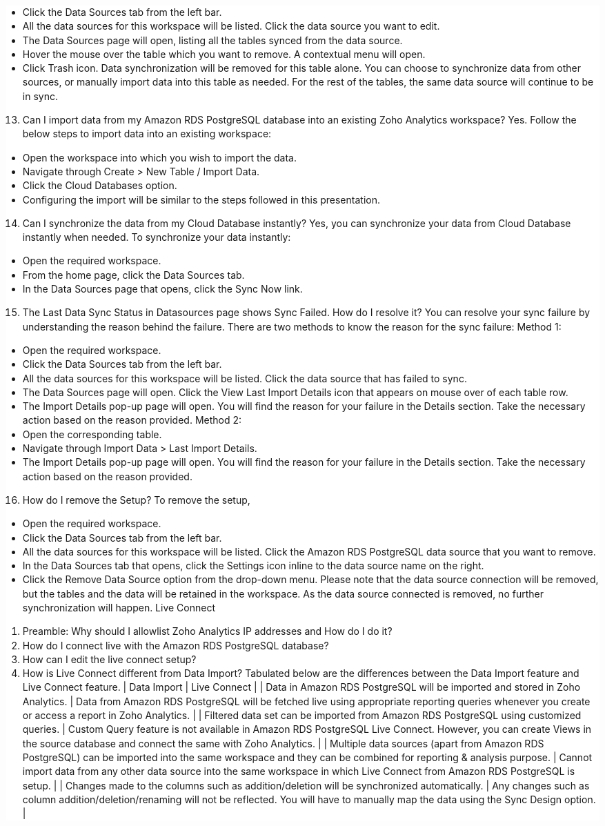 - Click the Data Sources tab from the left bar.
- All the data sources for this workspace will be listed. Click the data source you want to edit.
- The Data Sources page will open, listing all the tables synced from the data source.
- Hover the mouse over the table which you want to remove. A contextual menu will open.
- Click Trash icon. Data synchronization will be removed for this table alone. You can choose to synchronize data from other sources, or manually import data into this table as needed. For the rest of the tables, the same data source will continue to be in sync.
13. Can I import data from my Amazon RDS PostgreSQL database into an existing Zoho Analytics workspace?
Yes. Follow the below steps to import data into an existing workspace:
- Open the workspace into which you wish to import the data.
- Navigate through Create > New Table / Import Data.
- Click the Cloud Databases option.
- Configuring the import will be similar to the steps followed in this presentation.
14. Can I synchronize the data from my Cloud Database instantly?
Yes, you can synchronize your data from Cloud Database instantly when needed.
To synchronize your data instantly:
- Open the required workspace.
- From the home page, click the Data Sources tab.
- In the Data Sources page that opens, click the Sync Now link.
15. The Last Data Sync Status in Datasources page shows Sync Failed. How do I resolve it?
You can resolve your sync failure by understanding the reason behind the failure. There are two methods to know the reason for the sync failure:
Method 1:
- Open the required workspace.
- Click the Data Sources tab from the left bar.
- All the data sources for this workspace will be listed. Click the data source that has failed to sync.
- The Data Sources page will open. Click the View Last Import Details icon that appears on mouse over of each table row.
- The Import Details pop-up page will open. You will find the reason for your failure in the Details section. Take the necessary action based on the reason provided.
Method 2:
- Open the corresponding table.
- Navigate through Import Data > Last Import Details.
- The Import Details pop-up page will open. You will find the reason for your failure in the Details section. Take the necessary action based on the reason provided.
16. How do I remove the Setup?
To remove the setup,
- Open the required workspace.
- Click the Data Sources tab from the left bar.
- All the data sources for this workspace will be listed. Click the Amazon RDS PostgreSQL data source that you want to remove.
- In the Data Sources tab that opens, click the Settings icon inline to the data source name on the right.
- Click the Remove Data Source option from the drop-down menu.
Please note that the data source connection will be removed, but the tables and the data will be retained in the workspace. As the data source connected is removed, no further synchronization will happen.
Live Connect
1. Preamble: Why should I allowlist Zoho Analytics IP addresses and How do I do it?
2. How do I connect live with the Amazon RDS PostgreSQL database?
3. How can I edit the live connect setup?
4. How is Live Connect different from Data Import?
Tabulated below are the differences between the Data Import feature and Live Connect feature.
| Data Import | Live Connect |
| Data in Amazon RDS PostgreSQL will be imported and stored in Zoho Analytics. | Data from Amazon RDS PostgreSQL will be fetched live using appropriate reporting queries whenever you create or access a report in Zoho Analytics. |
| Filtered data set can be imported from Amazon RDS PostgreSQL using customized queries. | Custom Query feature is not available in Amazon RDS PostgreSQL Live Connect. However, you can create Views in the source database and connect the same with Zoho Analytics. |
| Multiple data sources (apart from Amazon RDS PostgreSQL) can be imported into the same workspace and they can be combined for reporting & analysis purpose. | Cannot import data from any other data source into the same workspace in which Live Connect from Amazon RDS PostgreSQL is setup. |
| Changes made to the columns such as addition/deletion will be synchronized automatically. | Any changes such as column addition/deletion/renaming will not be reflected. You will have to manually map the data using the Sync Design option. |